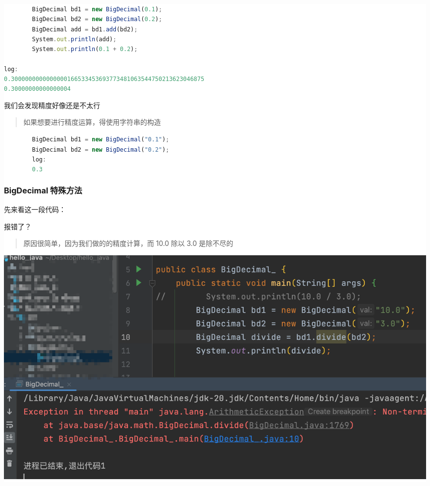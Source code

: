 ```js
        BigDecimal bd1 = new BigDecimal(0.1);
        BigDecimal bd2 = new BigDecimal(0.2);
        BigDecimal add = bd1.add(bd2);
        System.out.println(add);
        System.out.println(0.1 + 0.2);

log:
0.3000000000000000166533453693773481063544750213623046875
0.30000000000000004
```

我们会发现精度好像还是不太行

> 如果想要进行精度运算，得使用字符串的构造

```js
        BigDecimal bd1 = new BigDecimal("0.1");
        BigDecimal bd2 = new BigDecimal("0.2");
        log:
        0.3
```

### BigDecimal 特殊方法

先来看这一段代码：

报错了？

> 原因很简单，因为我们做的的精度计算，而 10.0 除以 3.0 是除不尽的

![](./images/specialBigDecimal.png)
